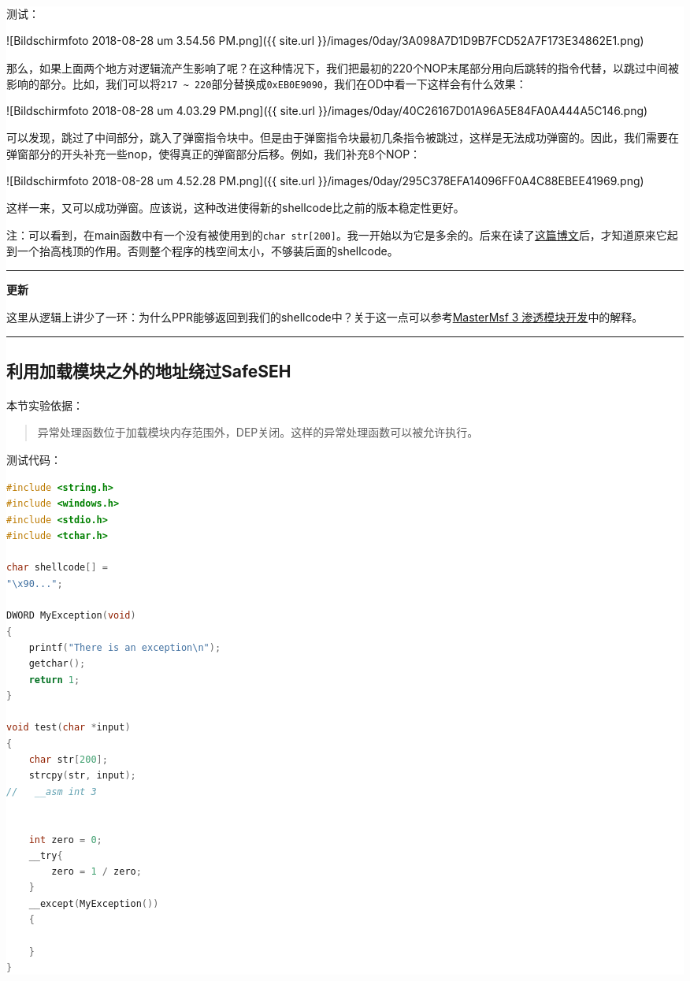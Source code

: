 测试：

![Bildschirmfoto 2018-08-28 um 3.54.56 PM.png]({{ site.url }}/images/0day/3A098A7D1D9B7FCD52A7F173E34862E1.png)

那么，如果上面两个地方对逻辑流产生影响了呢？在这种情况下，我们把最初的220个NOP末尾部分用向后跳转的指令代替，以跳过中间被影响的部分。比如，我们可以将`217 ~ 220`部分替换成`0xEB0E9090`，我们在OD中看一下这样会有什么效果：

![Bildschirmfoto 2018-08-28 um 4.03.29 PM.png]({{ site.url }}/images/0day/40C26167D01A96A5E84FA0A444A5C146.png)

可以发现，跳过了中间部分，跳入了弹窗指令块中。但是由于弹窗指令块最初几条指令被跳过，这样是无法成功弹窗的。因此，我们需要在弹窗部分的开头补充一些nop，使得真正的弹窗部分后移。例如，我们补充8个NOP：

![Bildschirmfoto 2018-08-28 um 4.52.28 PM.png]({{ site.url }}/images/0day/295C378EFA14096FF0A4C88EBEE41969.png)

这样一来，又可以成功弹窗。应该说，这种改进使得新的shellcode比之前的版本稳定性更好。

注：可以看到，在main函数中有一个没有被使用到的`char str[200]`。我一开始以为它是多余的。后来在读了[这篇博文](https://larry.ngrep.me/2017/10/22/0day-safeseh-bypass-exercise/)后，才知道原来它起到一个抬高栈顶的作用。否则整个程序的栈空间太小，不够装后面的shellcode。

---

**更新**

这里从逻辑上讲少了一环：为什么PPR能够返回到我们的shellcode中？关于这一点可以参考[MasterMsf 3 渗透模块开发](https://wohin.me/metasploit/2018/10/21/masterMsf-chp3.html)中的解释。

---

## 利用加载模块之外的地址绕过SafeSEH

本节实验依据：

> 异常处理函数位于加载模块内存范围外，DEP关闭。这样的异常处理函数可以被允许执行。

测试代码：

```c
#include <string.h>
#include <windows.h>
#include <stdio.h>
#include <tchar.h>

char shellcode[] =
"\x90...";

DWORD MyException(void)
{
	printf("There is an exception\n");
	getchar();
	return 1;
}

void test(char *input)
{
	char str[200];
	strcpy(str, input);
//   __asm int 3


	int zero = 0;
	__try{
		zero = 1 / zero;
	}
	__except(MyException())
	{
	
	}
}
```